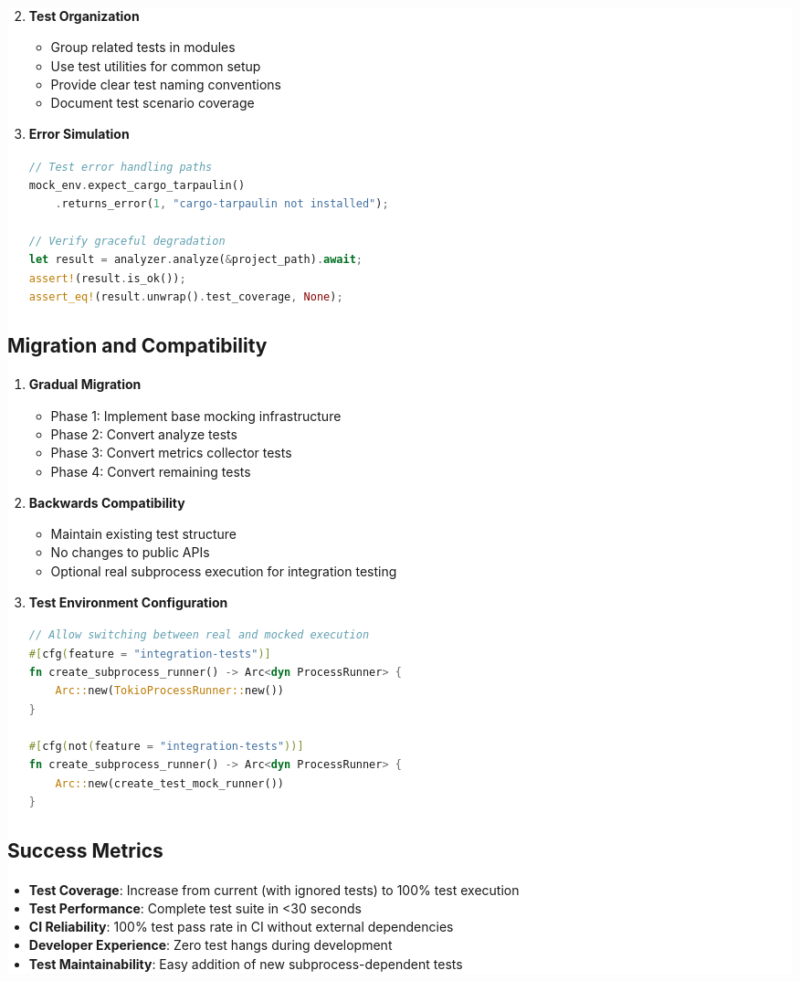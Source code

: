 2. **Test Organization**
   - Group related tests in modules
   - Use test utilities for common setup
   - Provide clear test naming conventions
   - Document test scenario coverage

3. **Error Simulation**
   ```rust
   // Test error handling paths
   mock_env.expect_cargo_tarpaulin()
       .returns_error(1, "cargo-tarpaulin not installed");
   
   // Verify graceful degradation
   let result = analyzer.analyze(&project_path).await;
   assert!(result.is_ok());
   assert_eq!(result.unwrap().test_coverage, None);
   ```

## Migration and Compatibility

1. **Gradual Migration**
   - Phase 1: Implement base mocking infrastructure
   - Phase 2: Convert analyze tests
   - Phase 3: Convert metrics collector tests
   - Phase 4: Convert remaining tests

2. **Backwards Compatibility**
   - Maintain existing test structure
   - No changes to public APIs
   - Optional real subprocess execution for integration testing

3. **Test Environment Configuration**
   ```rust
   // Allow switching between real and mocked execution
   #[cfg(feature = "integration-tests")]
   fn create_subprocess_runner() -> Arc<dyn ProcessRunner> {
       Arc::new(TokioProcessRunner::new())
   }

   #[cfg(not(feature = "integration-tests"))]
   fn create_subprocess_runner() -> Arc<dyn ProcessRunner> {
       Arc::new(create_test_mock_runner())
   }
   ```

## Success Metrics

- **Test Coverage**: Increase from current (with ignored tests) to 100% test execution
- **Test Performance**: Complete test suite in <30 seconds
- **CI Reliability**: 100% test pass rate in CI without external dependencies
- **Developer Experience**: Zero test hangs during development
- **Test Maintainability**: Easy addition of new subprocess-dependent tests